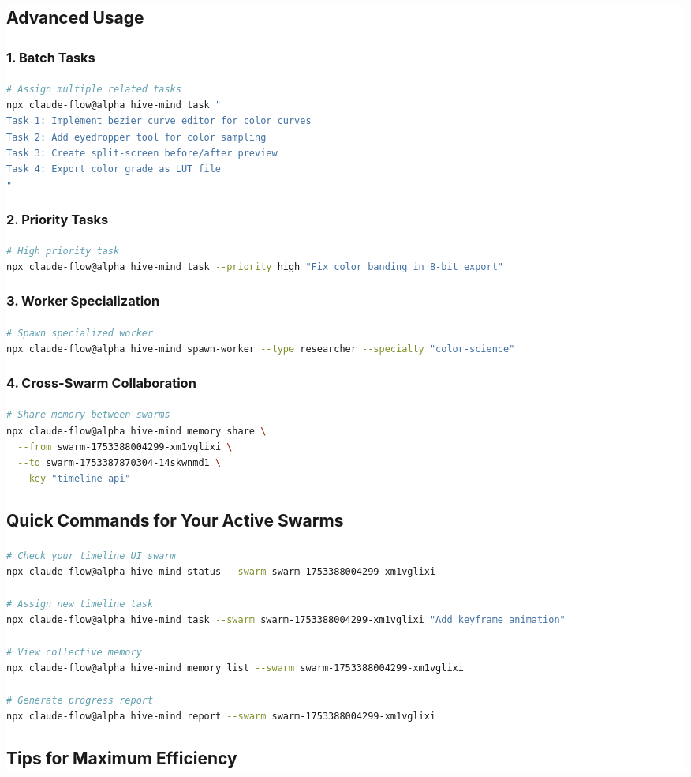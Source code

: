 ## Advanced Usage

### 1. **Batch Tasks**
```bash
# Assign multiple related tasks
npx claude-flow@alpha hive-mind task "
Task 1: Implement bezier curve editor for color curves
Task 2: Add eyedropper tool for color sampling  
Task 3: Create split-screen before/after preview
Task 4: Export color grade as LUT file
"
```

### 2. **Priority Tasks**
```bash
# High priority task
npx claude-flow@alpha hive-mind task --priority high "Fix color banding in 8-bit export"
```

### 3. **Worker Specialization**
```bash
# Spawn specialized worker
npx claude-flow@alpha hive-mind spawn-worker --type researcher --specialty "color-science"
```

### 4. **Cross-Swarm Collaboration**
```bash
# Share memory between swarms
npx claude-flow@alpha hive-mind memory share \
  --from swarm-1753388004299-xm1vglixi \
  --to swarm-1753387870304-14skwnmd1 \
  --key "timeline-api"
```

## Quick Commands for Your Active Swarms

```bash
# Check your timeline UI swarm
npx claude-flow@alpha hive-mind status --swarm swarm-1753388004299-xm1vglixi

# Assign new timeline task
npx claude-flow@alpha hive-mind task --swarm swarm-1753388004299-xm1vglixi "Add keyframe animation"

# View collective memory
npx claude-flow@alpha hive-mind memory list --swarm swarm-1753388004299-xm1vglixi

# Generate progress report
npx claude-flow@alpha hive-mind report --swarm swarm-1753388004299-xm1vglixi
```

## Tips for Maximum Efficiency
